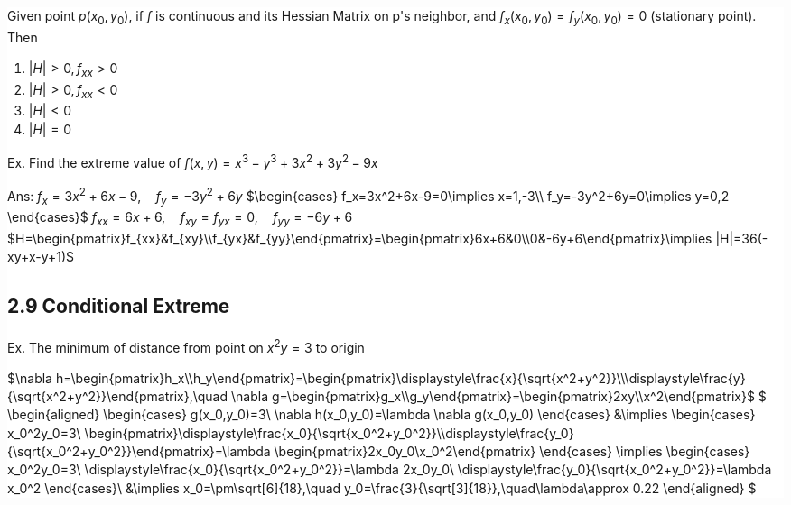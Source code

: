 Given point $p(x_0,y_0)$, if $f$ is continuous and its Hessian Matrix on p's neighbor, and $f_x(x_0,y_0)=f_y(x_0,y_0)=0$ (stationary point).
Then
1. $|H|>0, f_{xx}>0$
2. $|H|>0, f_{xx}<0$
3. $|H|<0$
4. $|H|=0$

Ex. Find the extreme value of $f(x,y)=x^3-y^3+3x^2+3y^2-9x$

Ans:
$f_x=3x^2+6x-9,\quad f_y=-3y^2+6y$
$\begin{cases}
f_x=3x^2+6x-9=0\implies x=1,-3\\
f_y=-3y^2+6y=0\implies y=0,2
\end{cases}$
$f_{xx}=6x+6,\quad f_{xy}=f_{yx}=0,\quad f_{yy}=-6y+6$
$H=\begin{pmatrix}f_{xx}&f_{xy}\\f_{yx}&f_{yy}\end{pmatrix}=\begin{pmatrix}6x+6&0\\0&-6y+6\end{pmatrix}\implies |H|=36(-xy+x-y+1)$


## 2.9 Conditional Extreme
Ex. The minimum of distance from point on $x^2y=3$ to origin

$\nabla h=\begin{pmatrix}h_x\\h_y\end{pmatrix}=\begin{pmatrix}\displaystyle\frac{x}{\sqrt{x^2+y^2}}\\\displaystyle\frac{y}{\sqrt{x^2+y^2}}\end{pmatrix},\quad \nabla g=\begin{pmatrix}g_x\\g_y\end{pmatrix}=\begin{pmatrix}2xy\\x^2\end{pmatrix}$
$
\begin{aligned}
    \begin{cases}
    g(x_0,y_0)=3\\
    \nabla h(x_0,y_0)=\lambda \nabla g(x_0,y_0)
    \end{cases}
        &\implies
        \begin{cases}
        x_0^2y_0=3\\
        \begin{pmatrix}\displaystyle\frac{x_0}{\sqrt{x_0^2+y_0^2}}\\\displaystyle\frac{y_0}{\sqrt{x_0^2+y_0^2}}\end{pmatrix}=\lambda \begin{pmatrix}2x_0y_0\\x_0^2\end{pmatrix}
        \end{cases}
        \implies
        \begin{cases}
        x_0^2y_0=3\\
        \displaystyle\frac{x_0}{\sqrt{x_0^2+y_0^2}}=\lambda 2x_0y_0\\
        \displaystyle\frac{y_0}{\sqrt{x_0^2+y_0^2}}=\lambda x_0^2
        \end{cases}\\
        &\implies x_0=\pm\sqrt[6]{18},\quad y_0=\frac{3}{\sqrt[3]{18}},\quad\lambda\approx 0.22
\end{aligned}
$